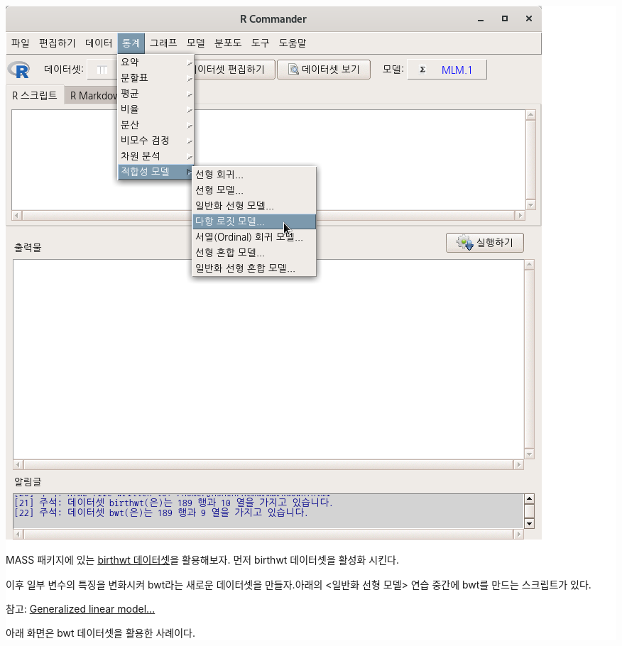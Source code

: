 ![Linux 사례 (MX 21)](fig/statistics-fit-models-mlogit-01.png)

MASS 패키지에 있는 [birthwt 데이터셋](https://rcmdr.kr/149)을 활용해보자. 먼저 birthwt 데이터셋을 활성화 시킨다.


이후 일부 변수의 특징을 변화시켜 bwt라는 새로운 데이터셋을 만들자.아래의 <일반화 선형 모델> 연습 중간에 bwt를 만드는 스크립트가 있다.

참고: [Generalized linear model...](https://rcmdr.tistory.com/150)


아래 화면은 bwt 데이터셋을 활용한 사례이다.
